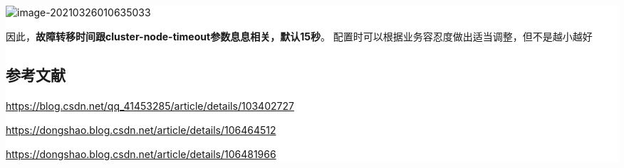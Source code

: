 

![image-20210326010635033](https://gitee.com/Vanni/pic-bed/raw/master/img/image-20210326010635033.png)

因此，**故障转移时间跟cluster-node-timeout参数息息相关，默认15秒**。 配置时可以根据业务容忍度做出适当调整，但不是越小越好



## 参考文献

https://blog.csdn.net/qq_41453285/article/details/103402727

https://dongshao.blog.csdn.net/article/details/106464512

https://dongshao.blog.csdn.net/article/details/106481966

